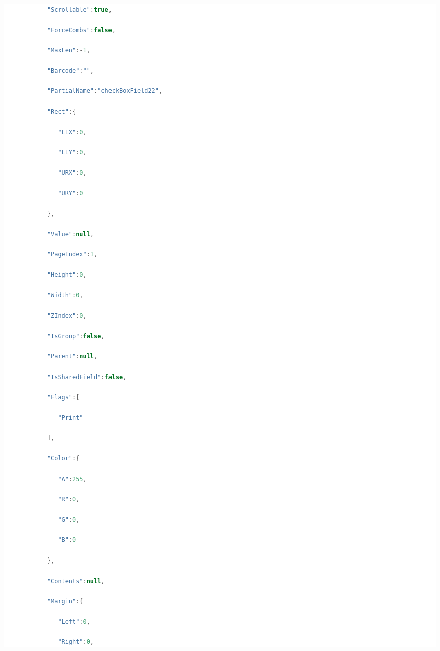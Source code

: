 ```java
            "Scrollable":true,

            "ForceCombs":false,

            "MaxLen":-1,

            "Barcode":"",

            "PartialName":"checkBoxField22",

            "Rect":{

               "LLX":0,

               "LLY":0,

               "URX":0,

               "URY":0

            },

            "Value":null,

            "PageIndex":1,

            "Height":0,

            "Width":0,

            "ZIndex":0,

            "IsGroup":false,

            "Parent":null,

            "IsSharedField":false,

            "Flags":[

               "Print"

            ],

            "Color":{

               "A":255,

               "R":0,

               "G":0,

               "B":0

            },

            "Contents":null,

            "Margin":{

               "Left":0,

               "Right":0,
```